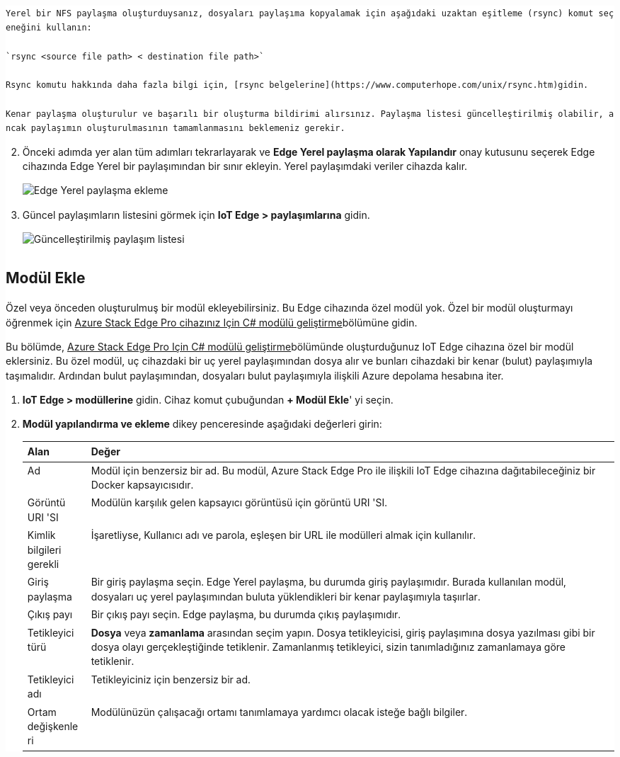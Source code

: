     Yerel bir NFS paylaşma oluşturduysanız, dosyaları paylaşıma kopyalamak için aşağıdaki uzaktan eşitleme (rsync) komut seçeneğini kullanın:

    `rsync <source file path> < destination file path>`

    Rsync komutu hakkında daha fazla bilgi için, [rsync belgelerine](https://www.computerhope.com/unix/rsync.htm)gidin.

    Kenar paylaşma oluşturulur ve başarılı bir oluşturma bildirimi alırsınız. Paylaşma listesi güncelleştirilmiş olabilir, ancak paylaşımın oluşturulmasının tamamlanmasını beklemeniz gerekir.

2. Önceki adımda yer alan tüm adımları tekrarlayarak ve **Edge Yerel paylaşma olarak Yapılandır** onay kutusunu seçerek Edge cihazında Edge Yerel bir paylaşımından bir sınır ekleyin. Yerel paylaşımdaki veriler cihazda kalır.

    ![Edge Yerel paylaşma ekleme](./media/azure-stack-edge-deploy-configure-compute/add-edge-share-2.png)

  
3. Güncel paylaşımların listesini görmek için **IoT Edge > paylaşımlarına** gidin.

    ![Güncelleştirilmiş paylaşım listesi](./media/azure-stack-edge-deploy-configure-compute/add-edge-share-3.png) 
 

## <a name="add-a-module"></a>Modül Ekle

Özel veya önceden oluşturulmuş bir modül ekleyebilirsiniz. Bu Edge cihazında özel modül yok. Özel bir modül oluşturmayı öğrenmek için [Azure Stack Edge Pro cihazınız Için C# modülü geliştirme](azure-stack-edge-create-iot-edge-module.md)bölümüne gidin.

Bu bölümde, [Azure Stack Edge Pro Için C# modülü geliştirme](azure-stack-edge-create-iot-edge-module.md)bölümünde oluşturduğunuz IoT Edge cihazına özel bir modül eklersiniz. Bu özel modül, uç cihazdaki bir uç yerel paylaşımından dosya alır ve bunları cihazdaki bir kenar (bulut) paylaşımıyla taşımalıdır. Ardından bulut paylaşımından, dosyaları bulut paylaşımıyla ilişkili Azure depolama hesabına iter.

1. **IoT Edge > modüllerine** gidin. Cihaz komut çubuğundan **+ Modül Ekle**' yi seçin.
2. **Modül yapılandırma ve ekleme** dikey penceresinde aşağıdaki değerleri girin:

    
    |Alan  |Değer  |
    |---------|---------|
    |Ad     | Modül için benzersiz bir ad. Bu modül, Azure Stack Edge Pro ile ilişkili IoT Edge cihazına dağıtabileceğiniz bir Docker kapsayıcısıdır.        |
    |Görüntü URI 'SI     | Modülün karşılık gelen kapsayıcı görüntüsü için görüntü URI 'SI.        |
    |Kimlik bilgileri gerekli     | İşaretliyse, Kullanıcı adı ve parola, eşleşen bir URL ile modülleri almak için kullanılır.        |
    |Giriş paylaşma     | Bir giriş paylaşma seçin. Edge Yerel paylaşma, bu durumda giriş paylaşımıdır. Burada kullanılan modül, dosyaları uç yerel paylaşımından buluta yüklendikleri bir kenar paylaşımıyla taşıırlar.        |
    |Çıkış payı     | Bir çıkış payı seçin. Edge paylaşma, bu durumda çıkış paylaşımıdır.        |
    |Tetikleyici türü     | **Dosya** veya **zamanlama** arasından seçim yapın. Dosya tetikleyicisi, giriş paylaşımına dosya yazılması gibi bir dosya olayı gerçekleştiğinde tetiklenir. Zamanlanmış tetikleyici, sizin tanımladığınız zamanlamaya göre tetiklenir.         |
    |Tetikleyici adı     | Tetikleyiciniz için benzersiz bir ad.         |
    |Ortam değişkenleri| Modülünüzün çalışacağı ortamı tanımlamaya yardımcı olacak isteğe bağlı bilgiler.   |
